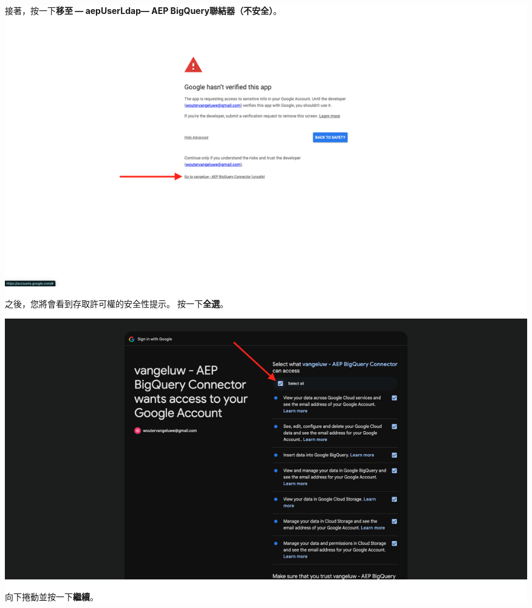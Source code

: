 接著，按一下&#x200B;**移至 — aepUserLdap— AEP BigQuery聯結器（不安全）**。

![示範](./images/ex233.png)

之後，您將會看到存取許可權的安全性提示。 按一下&#x200B;**全選**。

![示範](./images/ex229.png)

向下捲動並按一下&#x200B;**繼續**。
